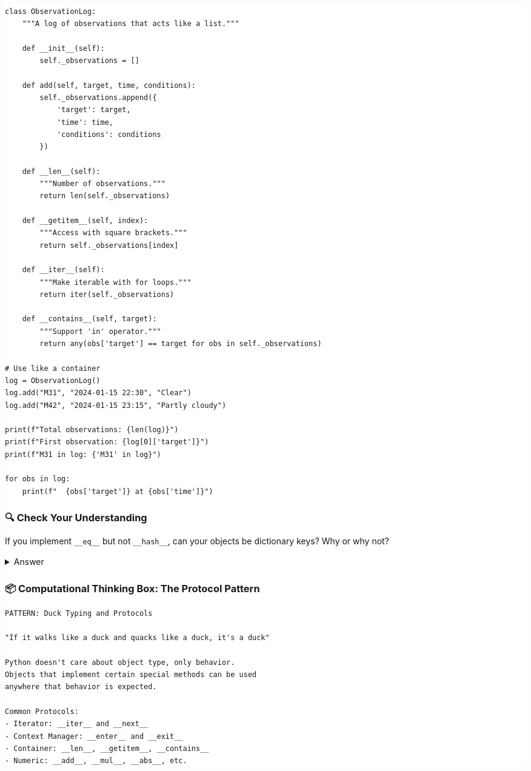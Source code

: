 ```{code-cell} python
class ObservationLog:
    """A log of observations that acts like a list."""
    
    def __init__(self):
        self._observations = []
    
    def add(self, target, time, conditions):
        self._observations.append({
            'target': target,
            'time': time,
            'conditions': conditions
        })
    
    def __len__(self):
        """Number of observations."""
        return len(self._observations)
    
    def __getitem__(self, index):
        """Access with square brackets."""
        return self._observations[index]
    
    def __iter__(self):
        """Make iterable with for loops."""
        return iter(self._observations)
    
    def __contains__(self, target):
        """Support 'in' operator."""
        return any(obs['target'] == target for obs in self._observations)

# Use like a container
log = ObservationLog()
log.add("M31", "2024-01-15 22:30", "Clear")
log.add("M42", "2024-01-15 23:15", "Partly cloudy")

print(f"Total observations: {len(log)}")
print(f"First observation: {log[0]['target']}")
print(f"M31 in log: {'M31' in log}")

for obs in log:
    print(f"  {obs['target']} at {obs['time']}")
```

### 🔍 **Check Your Understanding**

If you implement `__eq__` but not `__hash__`, can your objects be dictionary keys? Why or why not?

<details><summary>Answer</summary></details>

### 📦 **Computational Thinking Box: The Protocol Pattern**

```
PATTERN: Duck Typing and Protocols

"If it walks like a duck and quacks like a duck, it's a duck"

Python doesn't care about object type, only behavior.
Objects that implement certain special methods can be used
anywhere that behavior is expected.

Common Protocols:
- Iterator: __iter__ and __next__
- Context Manager: __enter__ and __exit__
- Container: __len__, __getitem__, __contains__
- Numeric: __add__, __mul__, __abs__, etc.
```